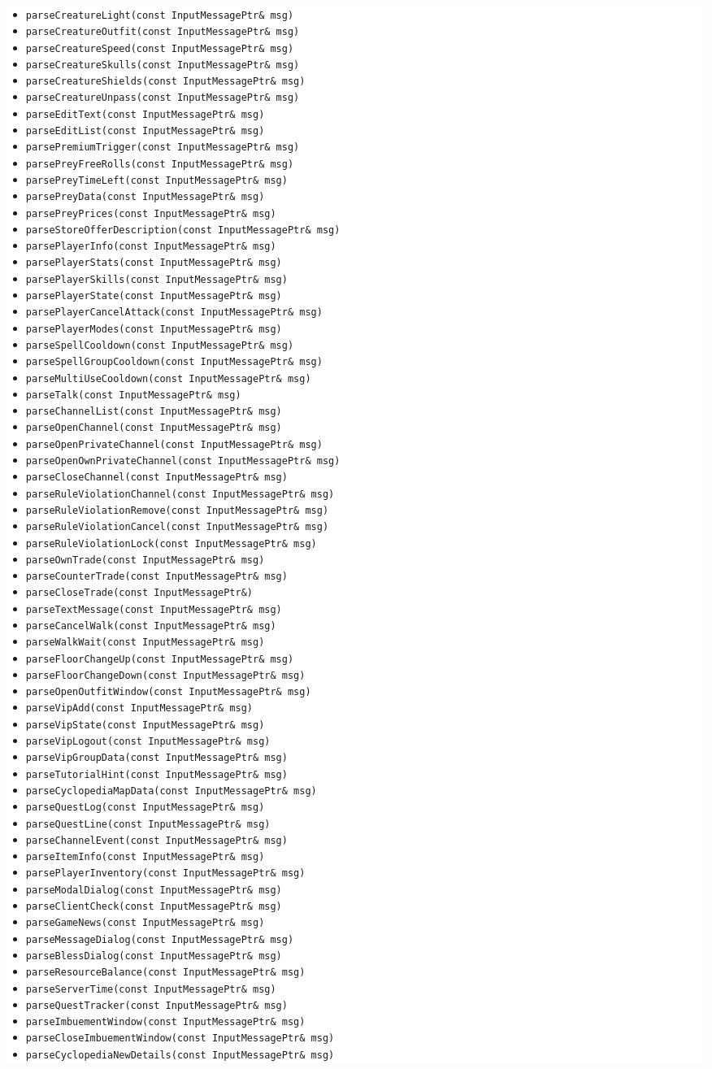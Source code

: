 - `parseCreatureLight(const InputMessagePtr& msg)`
- `parseCreatureOutfit(const InputMessagePtr& msg)`
- `parseCreatureSpeed(const InputMessagePtr& msg)`
- `parseCreatureSkulls(const InputMessagePtr& msg)`
- `parseCreatureShields(const InputMessagePtr& msg)`
- `parseCreatureUnpass(const InputMessagePtr& msg)`
- `parseEditText(const InputMessagePtr& msg)`
- `parseEditList(const InputMessagePtr& msg)`
- `parsePremiumTrigger(const InputMessagePtr& msg)`
- `parsePreyFreeRolls(const InputMessagePtr& msg)`
- `parsePreyTimeLeft(const InputMessagePtr& msg)`
- `parsePreyData(const InputMessagePtr& msg)`
- `parsePreyPrices(const InputMessagePtr& msg)`
- `parseStoreOfferDescription(const InputMessagePtr& msg)`
- `parsePlayerInfo(const InputMessagePtr& msg)`
- `parsePlayerStats(const InputMessagePtr& msg)`
- `parsePlayerSkills(const InputMessagePtr& msg)`
- `parsePlayerState(const InputMessagePtr& msg)`
- `parsePlayerCancelAttack(const InputMessagePtr& msg)`
- `parsePlayerModes(const InputMessagePtr& msg)`
- `parseSpellCooldown(const InputMessagePtr& msg)`
- `parseSpellGroupCooldown(const InputMessagePtr& msg)`
- `parseMultiUseCooldown(const InputMessagePtr& msg)`
- `parseTalk(const InputMessagePtr& msg)`
- `parseChannelList(const InputMessagePtr& msg)`
- `parseOpenChannel(const InputMessagePtr& msg)`
- `parseOpenPrivateChannel(const InputMessagePtr& msg)`
- `parseOpenOwnPrivateChannel(const InputMessagePtr& msg)`
- `parseCloseChannel(const InputMessagePtr& msg)`
- `parseRuleViolationChannel(const InputMessagePtr& msg)`
- `parseRuleViolationRemove(const InputMessagePtr& msg)`
- `parseRuleViolationCancel(const InputMessagePtr& msg)`
- `parseRuleViolationLock(const InputMessagePtr& msg)`
- `parseOwnTrade(const InputMessagePtr& msg)`
- `parseCounterTrade(const InputMessagePtr& msg)`
- `parseCloseTrade(const InputMessagePtr&)`
- `parseTextMessage(const InputMessagePtr& msg)`
- `parseCancelWalk(const InputMessagePtr& msg)`
- `parseWalkWait(const InputMessagePtr& msg)`
- `parseFloorChangeUp(const InputMessagePtr& msg)`
- `parseFloorChangeDown(const InputMessagePtr& msg)`
- `parseOpenOutfitWindow(const InputMessagePtr& msg)`
- `parseVipAdd(const InputMessagePtr& msg)`
- `parseVipState(const InputMessagePtr& msg)`
- `parseVipLogout(const InputMessagePtr& msg)`
- `parseVipGroupData(const InputMessagePtr& msg)`
- `parseTutorialHint(const InputMessagePtr& msg)`
- `parseCyclopediaMapData(const InputMessagePtr& msg)`
- `parseQuestLog(const InputMessagePtr& msg)`
- `parseQuestLine(const InputMessagePtr& msg)`
- `parseChannelEvent(const InputMessagePtr& msg)`
- `parseItemInfo(const InputMessagePtr& msg)`
- `parsePlayerInventory(const InputMessagePtr& msg)`
- `parseModalDialog(const InputMessagePtr& msg)`
- `parseClientCheck(const InputMessagePtr& msg)`
- `parseGameNews(const InputMessagePtr& msg)`
- `parseMessageDialog(const InputMessagePtr& msg)`
- `parseBlessDialog(const InputMessagePtr& msg)`
- `parseResourceBalance(const InputMessagePtr& msg)`
- `parseServerTime(const InputMessagePtr& msg)`
- `parseQuestTracker(const InputMessagePtr& msg)`
- `parseImbuementWindow(const InputMessagePtr& msg)`
- `parseCloseImbuementWindow(const InputMessagePtr& msg)`
- `parseCyclopediaNewDetails(const InputMessagePtr& msg)`
